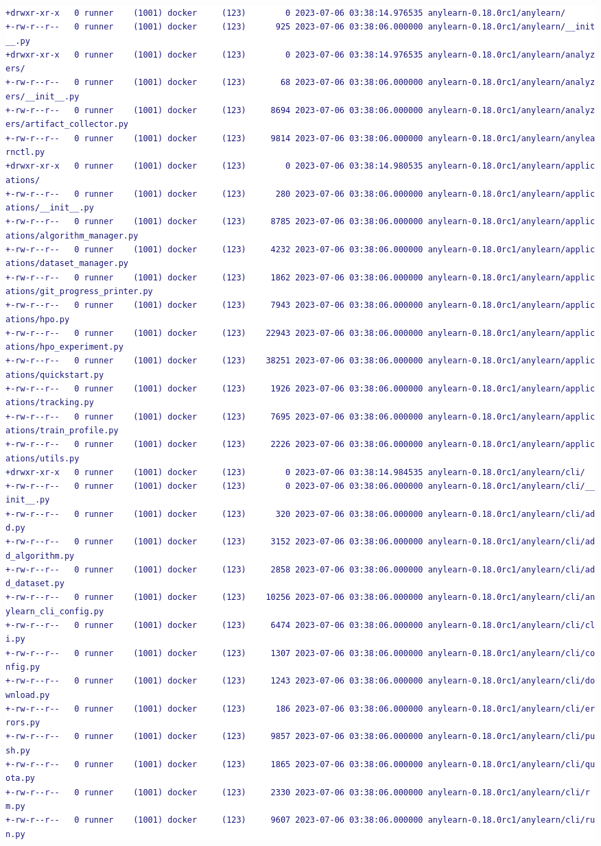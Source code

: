 ```diff
+drwxr-xr-x   0 runner    (1001) docker     (123)        0 2023-07-06 03:38:14.976535 anylearn-0.18.0rc1/anylearn/
+-rw-r--r--   0 runner    (1001) docker     (123)      925 2023-07-06 03:38:06.000000 anylearn-0.18.0rc1/anylearn/__init__.py
+drwxr-xr-x   0 runner    (1001) docker     (123)        0 2023-07-06 03:38:14.976535 anylearn-0.18.0rc1/anylearn/analyzers/
+-rw-r--r--   0 runner    (1001) docker     (123)       68 2023-07-06 03:38:06.000000 anylearn-0.18.0rc1/anylearn/analyzers/__init__.py
+-rw-r--r--   0 runner    (1001) docker     (123)     8694 2023-07-06 03:38:06.000000 anylearn-0.18.0rc1/anylearn/analyzers/artifact_collector.py
+-rw-r--r--   0 runner    (1001) docker     (123)     9814 2023-07-06 03:38:06.000000 anylearn-0.18.0rc1/anylearn/anylearnctl.py
+drwxr-xr-x   0 runner    (1001) docker     (123)        0 2023-07-06 03:38:14.980535 anylearn-0.18.0rc1/anylearn/applications/
+-rw-r--r--   0 runner    (1001) docker     (123)      280 2023-07-06 03:38:06.000000 anylearn-0.18.0rc1/anylearn/applications/__init__.py
+-rw-r--r--   0 runner    (1001) docker     (123)     8785 2023-07-06 03:38:06.000000 anylearn-0.18.0rc1/anylearn/applications/algorithm_manager.py
+-rw-r--r--   0 runner    (1001) docker     (123)     4232 2023-07-06 03:38:06.000000 anylearn-0.18.0rc1/anylearn/applications/dataset_manager.py
+-rw-r--r--   0 runner    (1001) docker     (123)     1862 2023-07-06 03:38:06.000000 anylearn-0.18.0rc1/anylearn/applications/git_progress_printer.py
+-rw-r--r--   0 runner    (1001) docker     (123)     7943 2023-07-06 03:38:06.000000 anylearn-0.18.0rc1/anylearn/applications/hpo.py
+-rw-r--r--   0 runner    (1001) docker     (123)    22943 2023-07-06 03:38:06.000000 anylearn-0.18.0rc1/anylearn/applications/hpo_experiment.py
+-rw-r--r--   0 runner    (1001) docker     (123)    38251 2023-07-06 03:38:06.000000 anylearn-0.18.0rc1/anylearn/applications/quickstart.py
+-rw-r--r--   0 runner    (1001) docker     (123)     1926 2023-07-06 03:38:06.000000 anylearn-0.18.0rc1/anylearn/applications/tracking.py
+-rw-r--r--   0 runner    (1001) docker     (123)     7695 2023-07-06 03:38:06.000000 anylearn-0.18.0rc1/anylearn/applications/train_profile.py
+-rw-r--r--   0 runner    (1001) docker     (123)     2226 2023-07-06 03:38:06.000000 anylearn-0.18.0rc1/anylearn/applications/utils.py
+drwxr-xr-x   0 runner    (1001) docker     (123)        0 2023-07-06 03:38:14.984535 anylearn-0.18.0rc1/anylearn/cli/
+-rw-r--r--   0 runner    (1001) docker     (123)        0 2023-07-06 03:38:06.000000 anylearn-0.18.0rc1/anylearn/cli/__init__.py
+-rw-r--r--   0 runner    (1001) docker     (123)      320 2023-07-06 03:38:06.000000 anylearn-0.18.0rc1/anylearn/cli/add.py
+-rw-r--r--   0 runner    (1001) docker     (123)     3152 2023-07-06 03:38:06.000000 anylearn-0.18.0rc1/anylearn/cli/add_algorithm.py
+-rw-r--r--   0 runner    (1001) docker     (123)     2858 2023-07-06 03:38:06.000000 anylearn-0.18.0rc1/anylearn/cli/add_dataset.py
+-rw-r--r--   0 runner    (1001) docker     (123)    10256 2023-07-06 03:38:06.000000 anylearn-0.18.0rc1/anylearn/cli/anylearn_cli_config.py
+-rw-r--r--   0 runner    (1001) docker     (123)     6474 2023-07-06 03:38:06.000000 anylearn-0.18.0rc1/anylearn/cli/cli.py
+-rw-r--r--   0 runner    (1001) docker     (123)     1307 2023-07-06 03:38:06.000000 anylearn-0.18.0rc1/anylearn/cli/config.py
+-rw-r--r--   0 runner    (1001) docker     (123)     1243 2023-07-06 03:38:06.000000 anylearn-0.18.0rc1/anylearn/cli/download.py
+-rw-r--r--   0 runner    (1001) docker     (123)      186 2023-07-06 03:38:06.000000 anylearn-0.18.0rc1/anylearn/cli/errors.py
+-rw-r--r--   0 runner    (1001) docker     (123)     9857 2023-07-06 03:38:06.000000 anylearn-0.18.0rc1/anylearn/cli/push.py
+-rw-r--r--   0 runner    (1001) docker     (123)     1865 2023-07-06 03:38:06.000000 anylearn-0.18.0rc1/anylearn/cli/quota.py
+-rw-r--r--   0 runner    (1001) docker     (123)     2330 2023-07-06 03:38:06.000000 anylearn-0.18.0rc1/anylearn/cli/rm.py
+-rw-r--r--   0 runner    (1001) docker     (123)     9607 2023-07-06 03:38:06.000000 anylearn-0.18.0rc1/anylearn/cli/run.py
```